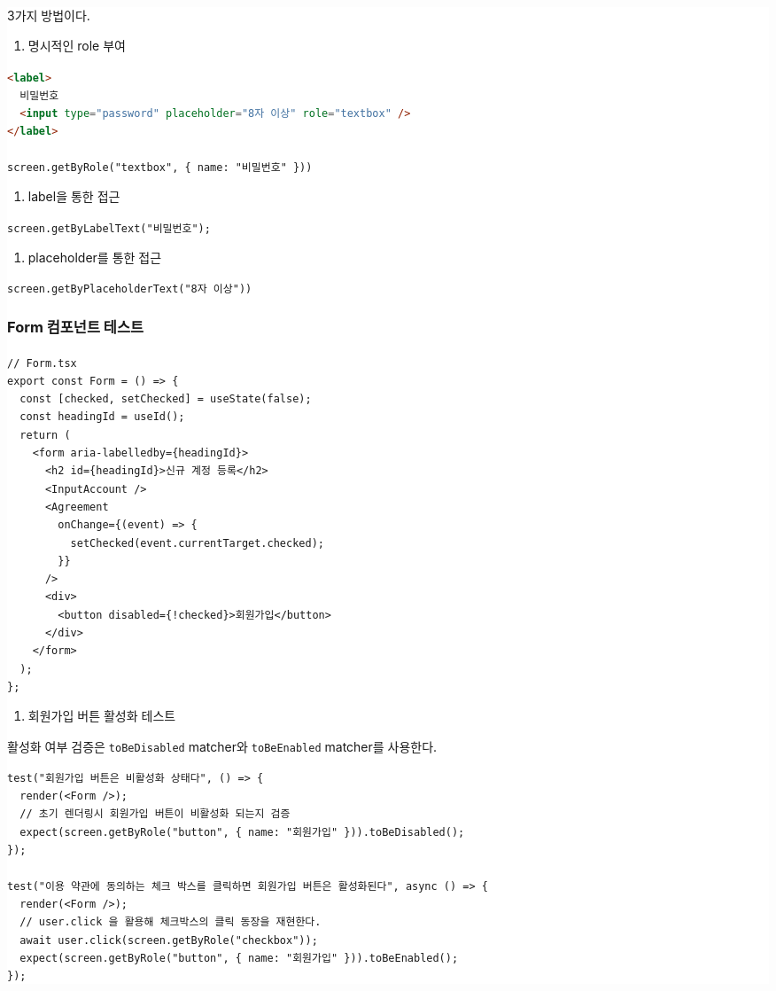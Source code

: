 3가지 방법이다.

1. 명시적인 role 부여

```html
<label>
  비밀번호
  <input type="password" placeholder="8자 이상" role="textbox" />
</label>

screen.getByRole("textbox", { name: "비밀번호" }))
```

1. label을 통한 접근

```tsx
screen.getByLabelText("비밀번호");
```

1. placeholder를 통한 접근

```tsx
screen.getByPlaceholderText("8자 이상"))
```

### Form 컴포넌트 테스트

```tsx
// Form.tsx
export const Form = () => {
  const [checked, setChecked] = useState(false);
  const headingId = useId();
  return (
    <form aria-labelledby={headingId}>
      <h2 id={headingId}>신규 계정 등록</h2>
      <InputAccount />
      <Agreement
        onChange={(event) => {
          setChecked(event.currentTarget.checked);
        }}
      />
      <div>
        <button disabled={!checked}>회원가입</button>
      </div>
    </form>
  );
};
```

1. 회원가입 버튼 활성화 테스트

활성화 여부 검증은 `toBeDisabled` matcher와 `toBeEnabled` matcher를 사용한다.

```tsx
test("회원가입 버튼은 비활성화 상태다", () => {
  render(<Form />);
  // 초기 렌더링시 회원가입 버튼이 비활성화 되는지 검증
  expect(screen.getByRole("button", { name: "회원가입" })).toBeDisabled();
});

test("이용 약관에 동의하는 체크 박스를 클릭하면 회원가입 버튼은 활성화된다", async () => {
  render(<Form />);
  // user.click 을 활용해 체크박스의 클릭 동장을 재현한다.
  await user.click(screen.getByRole("checkbox"));
  expect(screen.getByRole("button", { name: "회원가입" })).toBeEnabled();
});
```
